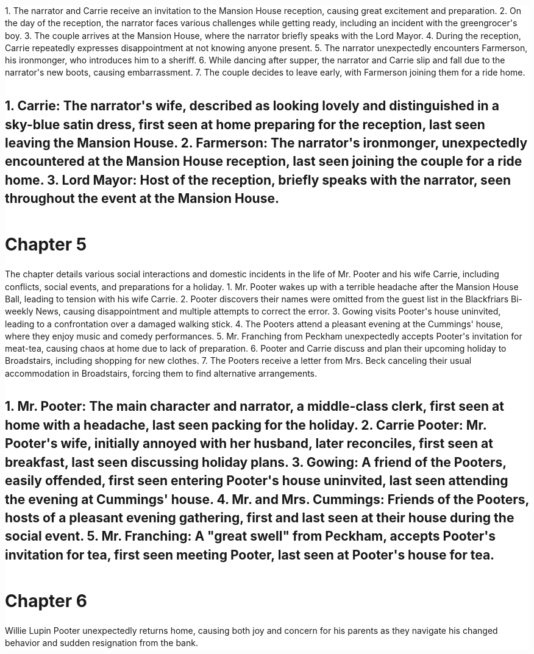 <events>
1. The narrator and Carrie receive an invitation to the Mansion House reception, causing great excitement and preparation.
2. On the day of the reception, the narrator faces various challenges while getting ready, including an incident with the greengrocer's boy.
3. The couple arrives at the Mansion House, where the narrator briefly speaks with the Lord Mayor.
4. During the reception, Carrie repeatedly expresses disappointment at not knowing anyone present.
5. The narrator unexpectedly encounters Farmerson, his ironmonger, who introduces him to a sheriff.
6. While dancing after supper, the narrator and Carrie slip and fall due to the narrator's new boots, causing embarrassment.
7. The couple decides to leave early, with Farmerson joining them for a ride home.
</events>

<characters>1. Carrie: The narrator's wife, described as looking lovely and distinguished in a sky-blue satin dress, first seen at home preparing for the reception, last seen leaving the Mansion House.
2. Farmerson: The narrator's ironmonger, unexpectedly encountered at the Mansion House reception, last seen joining the couple for a ride home.
3. Lord Mayor: Host of the reception, briefly speaks with the narrator, seen throughout the event at the Mansion House.</characters>
----------------
# Chapter 5
<synopsis>
The chapter details various social interactions and domestic incidents in the life of Mr. Pooter and his wife Carrie, including conflicts, social events, and preparations for a holiday.
</synopsis>

<events>
1. Mr. Pooter wakes up with a terrible headache after the Mansion House Ball, leading to tension with his wife Carrie.
2. Pooter discovers their names were omitted from the guest list in the Blackfriars Bi-weekly News, causing disappointment and multiple attempts to correct the error.
3. Gowing visits Pooter's house uninvited, leading to a confrontation over a damaged walking stick.
4. The Pooters attend a pleasant evening at the Cummings' house, where they enjoy music and comedy performances.
5. Mr. Franching from Peckham unexpectedly accepts Pooter's invitation for meat-tea, causing chaos at home due to lack of preparation.
6. Pooter and Carrie discuss and plan their upcoming holiday to Broadstairs, including shopping for new clothes.
7. The Pooters receive a letter from Mrs. Beck canceling their usual accommodation in Broadstairs, forcing them to find alternative arrangements.
</events>

<characters>1. Mr. Pooter: The main character and narrator, a middle-class clerk, first seen at home with a headache, last seen packing for the holiday.
2. Carrie Pooter: Mr. Pooter's wife, initially annoyed with her husband, later reconciles, first seen at breakfast, last seen discussing holiday plans.
3. Gowing: A friend of the Pooters, easily offended, first seen entering Pooter's house uninvited, last seen attending the evening at Cummings' house.
4. Mr. and Mrs. Cummings: Friends of the Pooters, hosts of a pleasant evening gathering, first and last seen at their house during the social event.
5. Mr. Franching: A "great swell" from Peckham, accepts Pooter's invitation for tea, first seen meeting Pooter, last seen at Pooter's house for tea.</characters>
----------------
# Chapter 6
<synopsis>
Willie Lupin Pooter unexpectedly returns home, causing both joy and concern for his parents as they navigate his changed behavior and sudden resignation from the bank.
</synopsis>

